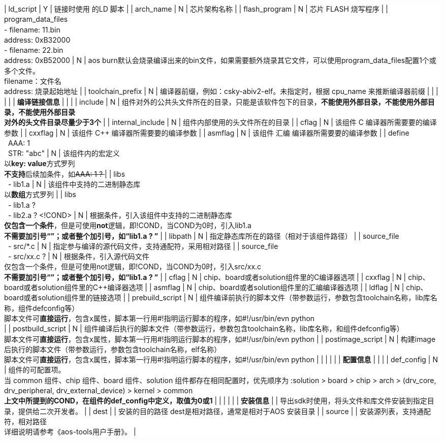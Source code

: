 | ld_script | Y | 链接时使用 的LD 脚本 |
| arch_name | N | 芯片架构名称 |
| flash_program | N | 芯片 FLASH 烧写程序 |
| program_data_files<br />  - filename: 11.bin    <br />  address: 0xB32000<br />  - filename: 22.bin    <br />  address: 0xB52000 | N | aos burn默认会烧录编译出来的bin文件，如果需要额外烧录其它文件，可以使用program_data_files配置1个或多个文件。<br />filename：文件名<br />address: 烧录起始地址 |
| toolchain_prefix | N | 编译器前缀，例如：csky-abiv2-elf。未指定时，根据 cpu_name 来推断编译器前缀 |
|  |  |  |
| **编译链接信息** |  |  |
| include | N | 组件对外的公共头文件所在的目录，只能是该软件包下的目录，**不能使用外部目录，不能使用外部目录，不能使用外部目录**<br />**对外的头文件目录尽量少于3个** |
| internal_include | N | 组件内部使用的头文件所在的目录 |
| cflag | N | 该组件 C 编译器所需要要的编译参数 |
| cxxflag | N | 该组件 C++ 编译器所需要要的编译参数 |
| asmflag | N | 该组件 汇编 编译器所需要要的编译参数 |
| define<br />  AAA: 1<br />  STR: "abc" | N | 该组件内的宏定义<br />以**key: value**方式罗列<br />**不支持**后续加条件，如~~AAA: 1 ? <COND>~~ |
| libs<br />  - lib1.a | N | 该组件中支持的二进制静态库<br />以**数组**方式罗列 |
| libs<br />  - lib1.a ? <COND><br />  - lib2.a ? <!COND> | N | 根据条件，引入该组件中支持的二进制静态库<br />**仅包含一个条件**，但是可使用**not**逻辑，即!COND，当COND为0时，引入lib1.a<br />**不需要加引号“”；或者整个加引号，如“**lib1.a ? <COND>**”** |
| libpath | N | 指定静态库所在的路径（相对于该组件路径） |
| source_file<br />  - src/*.c | N | 指定参与编译的源代码文件，支持通配符，采用相对路径 |
| source_file<br />  - src/xx.c ? <COND> | N | 根据条件，引入源代码文件<br />仅包含一个条件，但是可使用not逻辑，即!COND，当COND为0时，引入src/xx.c<br />**不需要加引号“”；或者整个加引号，如“**lib1.a ? <COND>**”** |
| cflag | N | chip、board或者solution组件里的C编译器选项 |
| cxxflag | N | chip、board或者solution组件里的C++编译器选项 |
| asmflag | N | chip、board或者solution组件里的汇编编译器选项 |
| ldflag | N | chip、board或者solution组件里的链接选项 |
| prebuild_script | N | 组件编译前执行的脚本文件（带参数运行，参数包含toolchain名称，lib库名称，组件defconfig等）<br />脚本文件可**直接运行**，包含x属性，脚本第一行用#!指明运行脚本的程序，如#!/usr/bin/evn python<br /> |
| postbuild_script | N | 组件编译后执行的脚本文件（带参数运行，参数包含toolchain名称，lib库名称，和组件defconfig等）<br />脚本文件可**直接运行**，包含x属性，脚本第一行用#!指明运行脚本的程序，如#!/usr/bin/evn python |
| postimage_script | N | 构建image后执行的脚本文件（带参数运行，参数包含toolchain名称，elf名称）<br />脚本文件可**直接运行**，包含x属性，脚本第一行用#!指明运行脚本的程序，如#!/usr/bin/evn python |
|  |  |  |
| **配置信息** |  |  |
| def_config | N | 组件的可配置项。<br />当 common 组件、chip 组件、board 组件、solution 组件都存在相同配置时，优先顺序为 :solution > board > chip > arch > (drv_core, drv_peripheral, drv_external_device) > kernel > common<br />**上文中所提到的COND，在组件的def_config中定义，取值为0或1** |
|  |  |  |
| **安装信息** |  | 导出sdk时使用，将头文件和库文件安装到指定目录，提供给二次开发者。 |
| dest |  | 安装的目的路径 dest是相对路径，通常是相对于AOS 安装目录 |
| source |  | 安装源列表，支持通配符，相对路径<br />详细说明请参考《aos-tools用户手册》。 |

